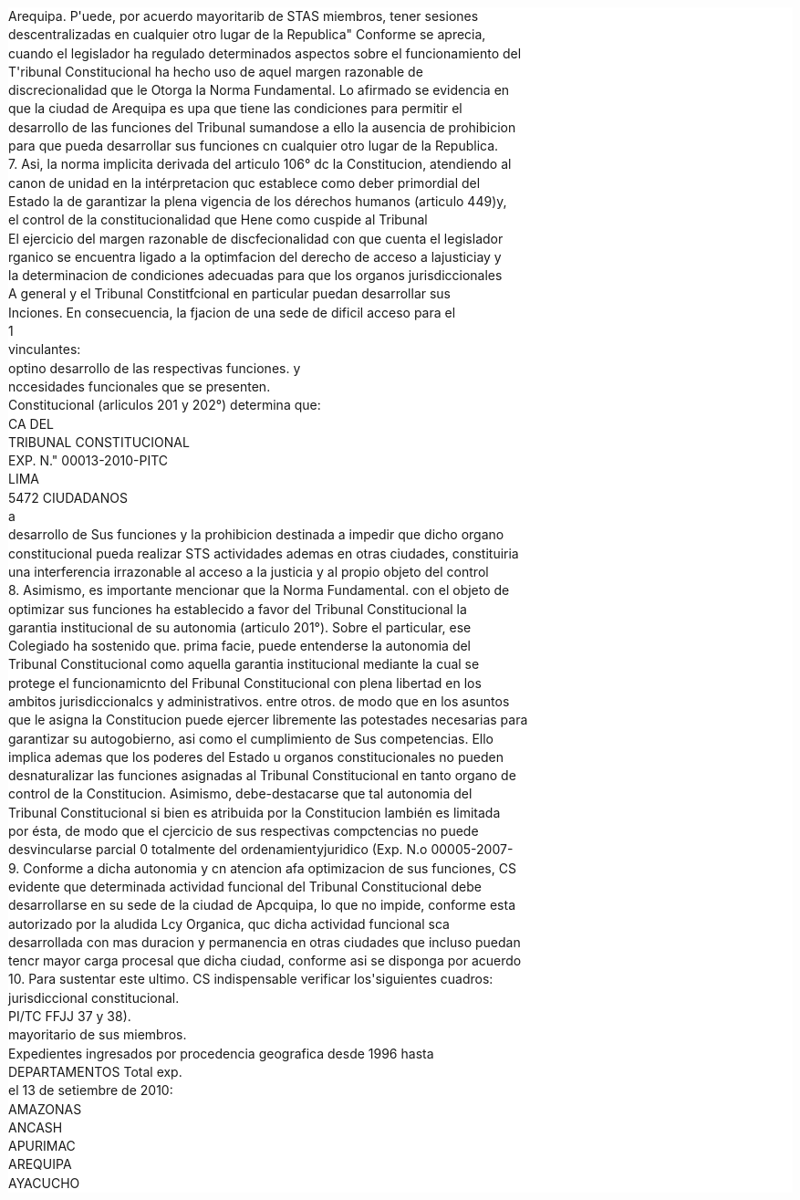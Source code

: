 Arequipa. P'uede, por acuerdo mayoritarib de STAS miembros, tener sesiones  
descentralizadas en cualquier otro lugar de la Republica" Conforme se aprecia,  
cuando el legislador ha regulado determinados aspectos sobre el funcionamiento del  
T'ribunal Constitucional ha hecho uso de aquel margen razonable de  
discrecionalidad que le Otorga la Norma Fundamental. Lo afirmado se evidencia en  
que la ciudad de Arequipa es upa que tiene las condiciones para permitir el  
desarrollo de las funciones del Tribunal sumandose a ello la ausencia de prohibicion  
para que pueda desarrollar sus funciones cn cualquier otro lugar de la Republica.  
7. Asi, la norma implicita derivada del articulo 106° dc la Constitucion, atendiendo al  
canon de unidad en la intérpretacion quc establece como deber primordial del  
Estado la de garantizar la plena vigencia de los dérechos humanos (articulo 449)y,  
el control de la constitucionalidad que Hene como cuspide al Tribunal  
El ejercicio del margen razonable de discfecionalidad con que cuenta el legislador  
rganico se encuentra ligado a la optimfacion del derecho de acceso a lajusticiay y  
la determinacion de condiciones adecuadas para que los organos jurisdiccionales  
A general y el Tribunal Constitfcional en particular puedan desarrollar sus  
Inciones. En consecuencia, la fjacion de una sede de dificil acceso para el  
1  
vinculantes:  
optino desarrollo de las respectivas funciones. y  
nccesidades funcionales que se presenten.  
Constitucional (arliculos 201 y 202°) determina que:  
CA DEL  
TRIBUNAL CONSTITUCIONAL  
EXP. N." 00013-2010-PITC  
LIMA  
5472 CIUDADANOS  
a  
desarrollo de Sus funciones y la prohibicion destinada a impedir que dicho organo  
constitucional pueda realizar STS actividades ademas en otras ciudades, constituiria  
una interferencia irrazonable al acceso a la justicia y al propio objeto del control  
8. Asimismo, es importante mencionar que la Norma Fundamental. con el objeto de  
optimizar sus funciones ha establecido a favor del Tribunal Constitucional la  
garantia institucional de su autonomia (articulo 201°). Sobre el particular, ese  
Colegiado ha sostenido que. prima facie, puede entenderse la autonomia del  
Tribunal Constitucional como aquella garantia institucional mediante la cual se  
protege el funcionamicnto del Fribunal Constitucional con plena libertad en los  
ambitos jurisdiccionalcs y administrativos. entre otros. de modo que en los asuntos  
que le asigna la Constitucion puede ejercer libremente las potestades necesarias para  
garantizar su autogobierno, asi como el cumplimiento de Sus competencias. Ello  
implica ademas que los poderes del Estado u organos constitucionales no pueden  
desnaturalizar las funciones asignadas al Tribunal Constitucional en tanto organo de  
control de la Constitucion. Asimismo, debe-destacarse que tal autonomia del  
Tribunal Constitucional si bien es atribuida por la Constitucion lambién es limitada  
por ésta, de modo que el cjercicio de sus respectivas compctencias no puede  
desvincularse parcial 0 totalmente del ordenamientyjuridico (Exp. N.o 00005-2007-  
9. Conforme a dicha autonomia y cn atencion afa optimizacion de sus funciones, CS  
evidente que determinada actividad funcional del Tribunal Constitucional debe  
desarrollarse en su sede de la ciudad de Apcquipa, lo que no impide, conforme esta  
autorizado por la aludida Lcy Organica, quc dicha actividad funcional sca  
desarrollada con mas duracion y permanencia en otras ciudades que incluso puedan  
tencr mayor carga procesal que dicha ciudad, conforme asi se disponga por acuerdo  
10. Para sustentar este ultimo. CS indispensable verificar los'siguientes cuadros:  
jurisdiccional constitucional.  
PI/TC FFJJ 37 y 38).  
mayoritario de sus miembros.  
Expedientes ingresados por procedencia geografica desde 1996 hasta  
DEPARTAMENTOS Total exp.  
el 13 de setiembre de 2010:  
AMAZONAS  
ANCASH  
APURIMAC  
AREQUIPA  
AYACUCHO  
